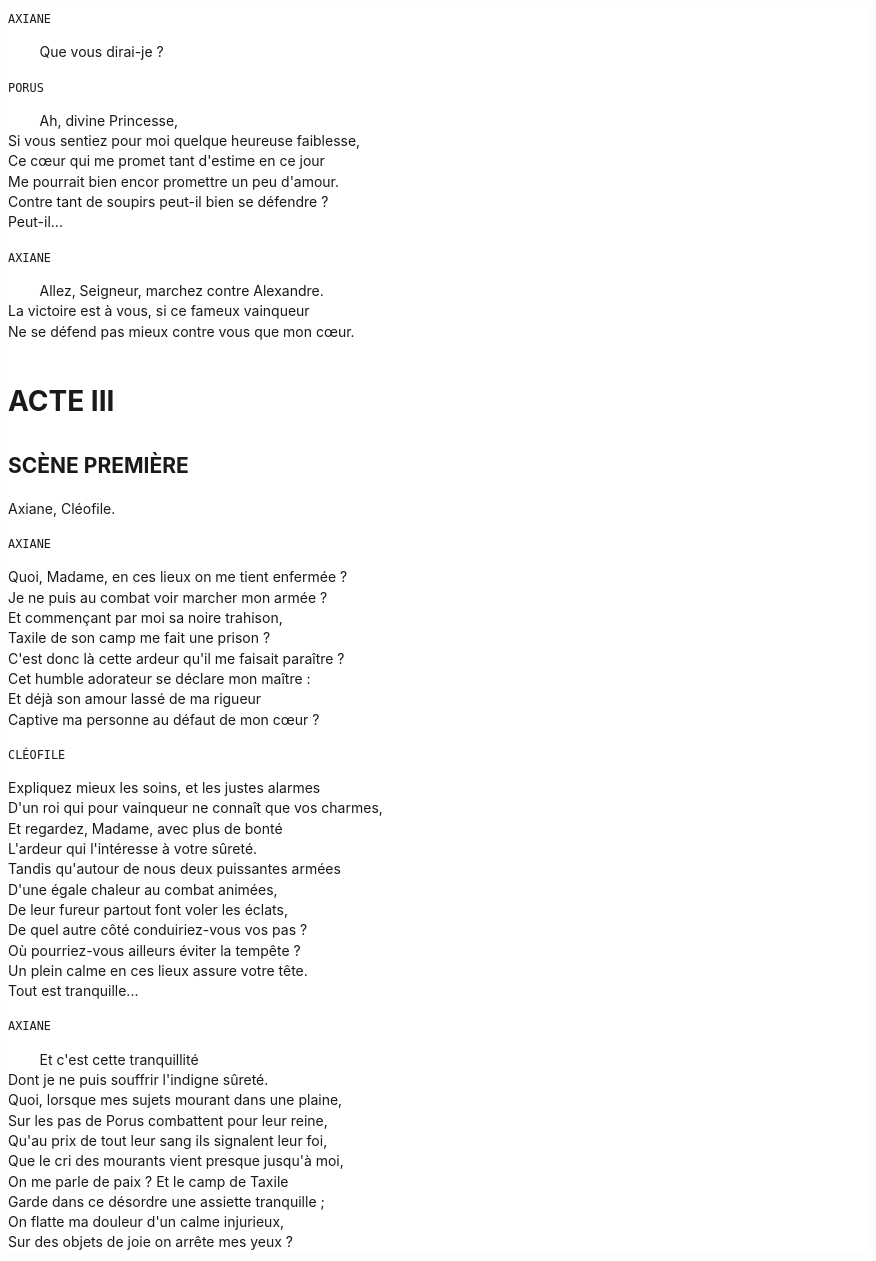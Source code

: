     AXIANE
        Que vous dirai-je ?  

    PORUS
        Ah, divine Princesse,  
Si vous sentiez pour moi quelque heureuse faiblesse,  
Ce cœur qui me promet tant d'estime en ce jour  
Me pourrait bien encor promettre un peu d'amour.  
Contre tant de soupirs peut-il bien se défendre ?  
Peut-il...  

    AXIANE
        Allez, Seigneur, marchez contre Alexandre.  
La victoire est à vous, si ce fameux vainqueur  
Ne se défend pas mieux contre vous que mon cœur.  


# ACTE III


## SCÈNE PREMIÈRE
Axiane, Cléofile.


    AXIANE
Quoi, Madame, en ces lieux on me tient enfermée ?  
Je ne puis au combat voir marcher mon armée ?  
Et commençant par moi sa noire trahison,  
Taxile de son camp me fait une prison ?  
C'est donc là cette ardeur qu'il me faisait paraître ?  
Cet humble adorateur se déclare mon maître :  
Et déjà son amour lassé de ma rigueur  
Captive ma personne au défaut de mon cœur ?  

    CLÉOFILE
Expliquez mieux les soins, et les justes alarmes  
D'un roi qui pour vainqueur ne connaît que vos charmes,  
Et regardez, Madame, avec plus de bonté  
L'ardeur qui l'intéresse à votre sûreté.  
Tandis qu'autour de nous deux puissantes armées  
D'une égale chaleur au combat animées,  
De leur fureur partout font voler les éclats,  
De quel autre côté conduiriez-vous vos pas ?  
Où pourriez-vous ailleurs éviter la tempête ?  
Un plein calme en ces lieux assure votre tête.  
Tout est tranquille...  

    AXIANE
        Et c'est cette tranquillité  
Dont je ne puis souffrir l'indigne sûreté.  
Quoi, lorsque mes sujets mourant dans une plaine,  
Sur les pas de Porus combattent pour leur reine,  
Qu'au prix de tout leur sang ils signalent leur foi,  
Que le cri des mourants vient presque jusqu'à moi,  
On me parle de paix ? Et le camp de Taxile  
Garde dans ce désordre une assiette tranquille ;  
On flatte ma douleur d'un calme injurieux,  
Sur des objets de joie on arrête mes yeux ?  
